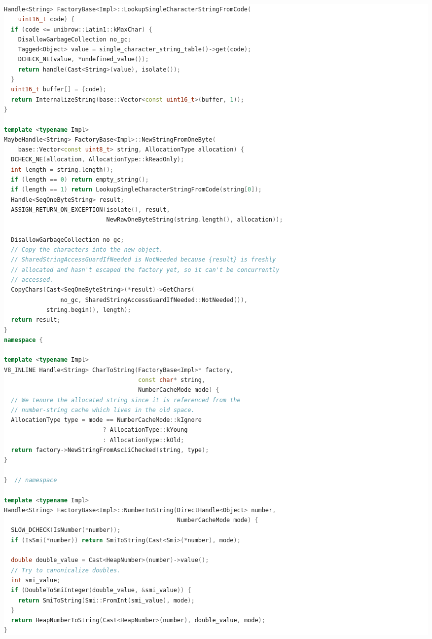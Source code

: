 ```cpp
Handle<String> FactoryBase<Impl>::LookupSingleCharacterStringFromCode(
    uint16_t code) {
  if (code <= unibrow::Latin1::kMaxChar) {
    DisallowGarbageCollection no_gc;
    Tagged<Object> value = single_character_string_table()->get(code);
    DCHECK_NE(value, *undefined_value());
    return handle(Cast<String>(value), isolate());
  }
  uint16_t buffer[] = {code};
  return InternalizeString(base::Vector<const uint16_t>(buffer, 1));
}

template <typename Impl>
MaybeHandle<String> FactoryBase<Impl>::NewStringFromOneByte(
    base::Vector<const uint8_t> string, AllocationType allocation) {
  DCHECK_NE(allocation, AllocationType::kReadOnly);
  int length = string.length();
  if (length == 0) return empty_string();
  if (length == 1) return LookupSingleCharacterStringFromCode(string[0]);
  Handle<SeqOneByteString> result;
  ASSIGN_RETURN_ON_EXCEPTION(isolate(), result,
                             NewRawOneByteString(string.length(), allocation));

  DisallowGarbageCollection no_gc;
  // Copy the characters into the new object.
  // SharedStringAccessGuardIfNeeded is NotNeeded because {result} is freshly
  // allocated and hasn't escaped the factory yet, so it can't be concurrently
  // accessed.
  CopyChars(Cast<SeqOneByteString>(*result)->GetChars(
                no_gc, SharedStringAccessGuardIfNeeded::NotNeeded()),
            string.begin(), length);
  return result;
}
namespace {

template <typename Impl>
V8_INLINE Handle<String> CharToString(FactoryBase<Impl>* factory,
                                      const char* string,
                                      NumberCacheMode mode) {
  // We tenure the allocated string since it is referenced from the
  // number-string cache which lives in the old space.
  AllocationType type = mode == NumberCacheMode::kIgnore
                            ? AllocationType::kYoung
                            : AllocationType::kOld;
  return factory->NewStringFromAsciiChecked(string, type);
}

}  // namespace

template <typename Impl>
Handle<String> FactoryBase<Impl>::NumberToString(DirectHandle<Object> number,
                                                 NumberCacheMode mode) {
  SLOW_DCHECK(IsNumber(*number));
  if (IsSmi(*number)) return SmiToString(Cast<Smi>(*number), mode);

  double double_value = Cast<HeapNumber>(number)->value();
  // Try to canonicalize doubles.
  int smi_value;
  if (DoubleToSmiInteger(double_value, &smi_value)) {
    return SmiToString(Smi::FromInt(smi_value), mode);
  }
  return HeapNumberToString(Cast<HeapNumber>(number), double_value, mode);
}
```